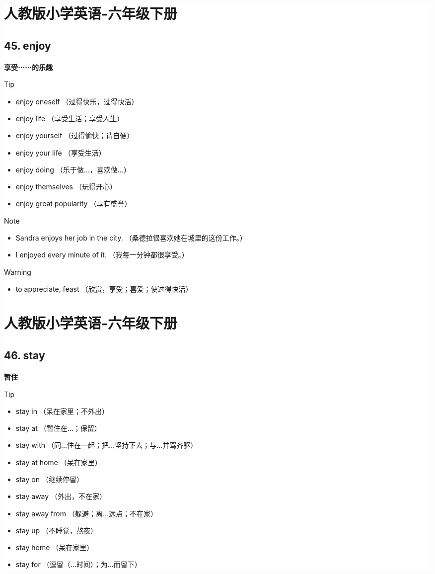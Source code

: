 # 人教版小学英语-六年级下册

## 45. enjoy

**享受⋯⋯的乐趣**

> [!TIP]
>
> - enjoy oneself （过得快乐，过得快活）
>
> - enjoy life （享受生活；享受人生）
>
> - enjoy yourself （过得愉快；请自便）
>
> - enjoy your life （享受生活）
>
> - enjoy doing （乐于做…，喜欢做…）
>
> - enjoy themselves （玩得开心）
>
> - enjoy great popularity （享有盛誉）
>

> [!NOTE]
>
> - Sandra enjoys her job in the city. （桑德拉很喜欢她在城里的这份工作。）
>
> - I enjoyed every minute of it. （我每一分钟都很享受。）
>

> [!WARNING]
>
> - to appreciate, feast （欣赏，享受；喜爱；使过得快活）
>

# 人教版小学英语-六年级下册

## 46. stay

**暂住**

> [!TIP]
>
> - stay in （呆在家里；不外出）
>
> - stay at （暂住在…；保留）
>
> - stay with （同…住在一起；把…坚持下去；与…并驾齐驱）
>
> - stay at home （呆在家里）
>
> - stay on （继续停留）
>
> - stay away （外出，不在家）
>
> - stay away from （躲避；离…远点；不在家）
>
> - stay up （不睡觉，熬夜）
>
> - stay home （呆在家里）
>
> - stay for （逗留（…时间）；为…而留下）